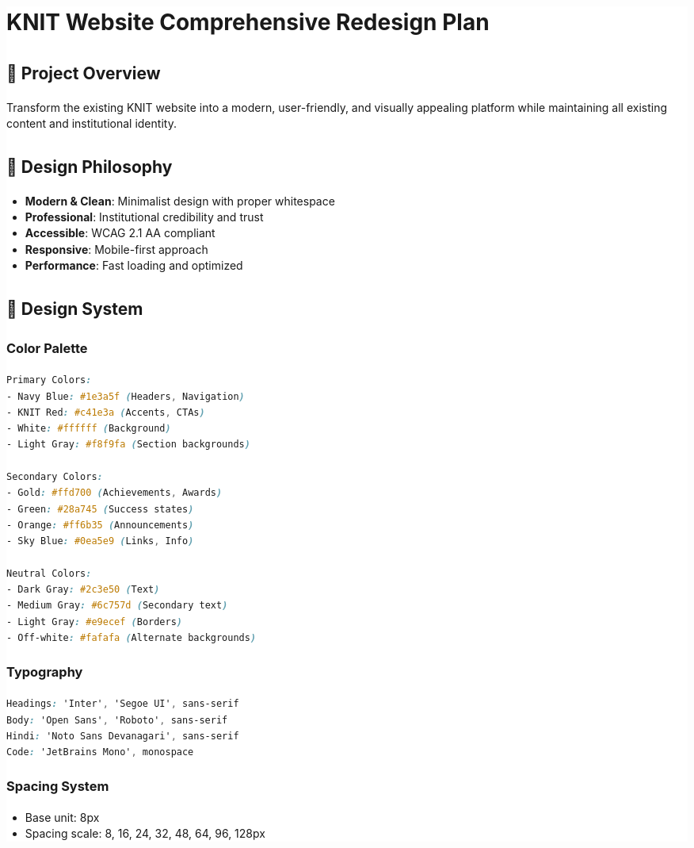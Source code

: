 # KNIT Website Comprehensive Redesign Plan

## 🎯 Project Overview
Transform the existing KNIT website into a modern, user-friendly, and visually appealing platform while maintaining all existing content and institutional identity.

## 🎨 Design Philosophy
- **Modern & Clean**: Minimalist design with proper whitespace
- **Professional**: Institutional credibility and trust
- **Accessible**: WCAG 2.1 AA compliant
- **Responsive**: Mobile-first approach
- **Performance**: Fast loading and optimized

## 📐 Design System

### Color Palette
```css
Primary Colors:
- Navy Blue: #1e3a5f (Headers, Navigation)
- KNIT Red: #c41e3a (Accents, CTAs)
- White: #ffffff (Background)
- Light Gray: #f8f9fa (Section backgrounds)

Secondary Colors:
- Gold: #ffd700 (Achievements, Awards)
- Green: #28a745 (Success states)
- Orange: #ff6b35 (Announcements)
- Sky Blue: #0ea5e9 (Links, Info)

Neutral Colors:
- Dark Gray: #2c3e50 (Text)
- Medium Gray: #6c757d (Secondary text)
- Light Gray: #e9ecef (Borders)
- Off-white: #fafafa (Alternate backgrounds)
```

### Typography
```css
Headings: 'Inter', 'Segoe UI', sans-serif
Body: 'Open Sans', 'Roboto', sans-serif
Hindi: 'Noto Sans Devanagari', sans-serif
Code: 'JetBrains Mono', monospace
```

### Spacing System
- Base unit: 8px
- Spacing scale: 8, 16, 24, 32, 48, 64, 96, 128px
